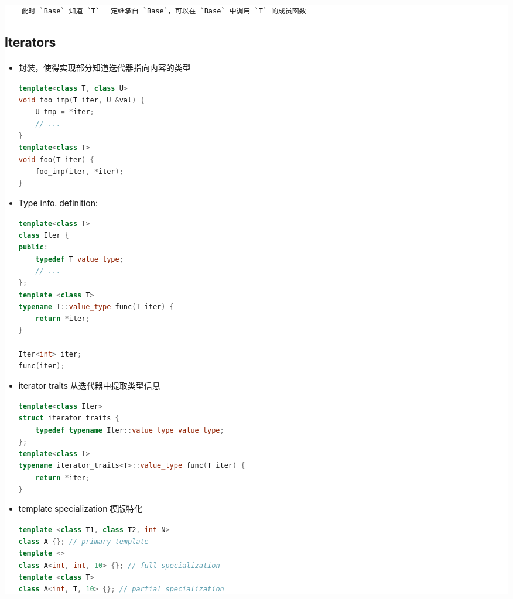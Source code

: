        此时 `Base` 知道 `T` 一定继承自 `Base`，可以在 `Base` 中调用 `T` 的成员函数

## Iterators

- 封装，使得实现部分知道迭代器指向内容的类型
    ```cpp
    template<class T, class U>
    void foo_imp(T iter, U &val) {
        U tmp = *iter;
        // ...
    }
    template<class T>
    void foo(T iter) {
        foo_imp(iter, *iter);
    }
    ```
- Type info. definition:
    ```cpp
    template<class T>
    class Iter {
    public:
        typedef T value_type;
        // ...
    };
    template <class T>
    typename T::value_type func(T iter) {
        return *iter;
    }
    
    Iter<int> iter;
    func(iter);
    ```
- iterator traits 从迭代器中提取类型信息
    ```cpp
    template<class Iter>
    struct iterator_traits {
        typedef typename Iter::value_type value_type;
    };
    template<class T>
    typename iterator_traits<T>::value_type func(T iter) {
        return *iter;
    }
    ```
- template specialization 模版特化
    ```cpp
    template <class T1, class T2, int N>
    class A {}; // primary template
    template <>
    class A<int, int, 10> {}; // full specialization
    template <class T>
    class A<int, T, 10> {}; // partial specialization
